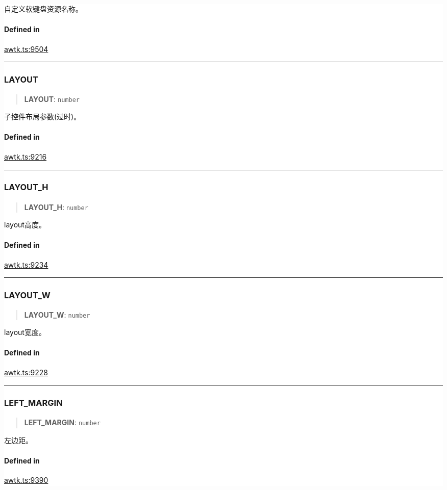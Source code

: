 自定义软键盘资源名称。

#### Defined in

[awtk.ts:9504](https://github.com/zlgopen/awtk-binding/blob/1e0945ae06a2e3b3a4ad0ffa625288088a8ac5d4/tools/code_gen/js/output/awtk.ts#L9504)

***

### LAYOUT

> **LAYOUT**: `number`

子控件布局参数(过时)。

#### Defined in

[awtk.ts:9216](https://github.com/zlgopen/awtk-binding/blob/1e0945ae06a2e3b3a4ad0ffa625288088a8ac5d4/tools/code_gen/js/output/awtk.ts#L9216)

***

### LAYOUT\_H

> **LAYOUT\_H**: `number`

layout高度。

#### Defined in

[awtk.ts:9234](https://github.com/zlgopen/awtk-binding/blob/1e0945ae06a2e3b3a4ad0ffa625288088a8ac5d4/tools/code_gen/js/output/awtk.ts#L9234)

***

### LAYOUT\_W

> **LAYOUT\_W**: `number`

layout宽度。

#### Defined in

[awtk.ts:9228](https://github.com/zlgopen/awtk-binding/blob/1e0945ae06a2e3b3a4ad0ffa625288088a8ac5d4/tools/code_gen/js/output/awtk.ts#L9228)

***

### LEFT\_MARGIN

> **LEFT\_MARGIN**: `number`

左边距。

#### Defined in

[awtk.ts:9390](https://github.com/zlgopen/awtk-binding/blob/1e0945ae06a2e3b3a4ad0ffa625288088a8ac5d4/tools/code_gen/js/output/awtk.ts#L9390)

